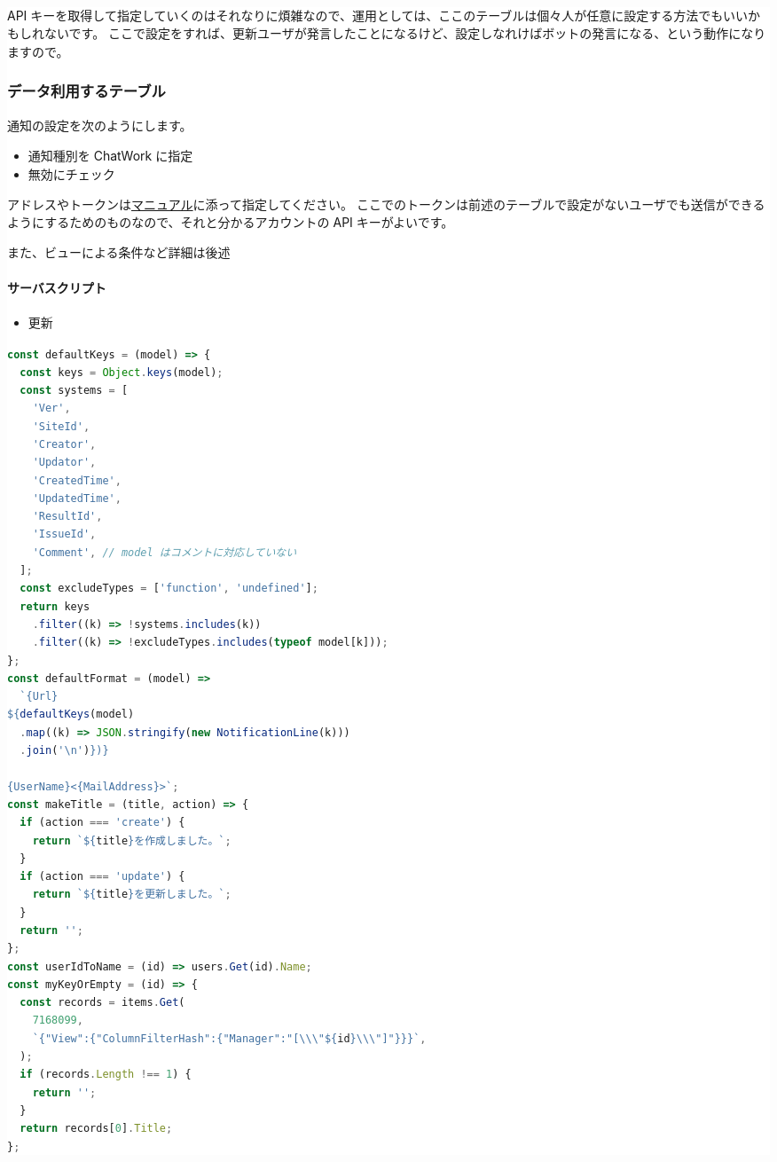 API キーを取得して指定していくのはそれなりに煩雑なので、運用としては、ここのテーブルは個々人が任意に設定する方法でもいいかもしれないです。
ここで設定をすれば、更新ユーザが発言したことになるけど、設定しなれけばボットの発言になる、という動作になりますので。

### データ利用するテーブル

通知の設定を次のようにします。

- 通知種別を ChatWork に指定
- 無効にチェック

アドレスやトークンは[マニュアル](https://pleasanter.org/manual/chatwork)に添って指定してください。
ここでのトークンは前述のテーブルで設定がないユーザでも送信ができるようにするためのものなので、それと分かるアカウントの API キーがよいです。

また、ビューによる条件など詳細は後述

#### サーバスクリプト

- 更新

```javascript
const defaultKeys = (model) => {
  const keys = Object.keys(model);
  const systems = [
    'Ver',
    'SiteId',
    'Creator',
    'Updator',
    'CreatedTime',
    'UpdatedTime',
    'ResultId',
    'IssueId',
    'Comment', // model はコメントに対応していない
  ];
  const excludeTypes = ['function', 'undefined'];
  return keys
    .filter((k) => !systems.includes(k))
    .filter((k) => !excludeTypes.includes(typeof model[k]));
};
const defaultFormat = (model) =>
  `{Url}
${defaultKeys(model)
  .map((k) => JSON.stringify(new NotificationLine(k)))
  .join('\n')})}

{UserName}<{MailAddress}>`;
const makeTitle = (title, action) => {
  if (action === 'create') {
    return `${title}を作成しました。`;
  }
  if (action === 'update') {
    return `${title}を更新しました。`;
  }
  return '';
};
const userIdToName = (id) => users.Get(id).Name;
const myKeyOrEmpty = (id) => {
  const records = items.Get(
    7168099,
    `{"View":{"ColumnFilterHash":{"Manager":"[\\\"${id}\\\"]"}}}`,
  );
  if (records.Length !== 1) {
    return '';
  }
  return records[0].Title;
};

```

[^1]: 通知機能の HttpClient で投げることにして、その受け皿を Http が喋れて、柔軟な通知先に通知ができる補助ツール的なシステムを作る、といった想定